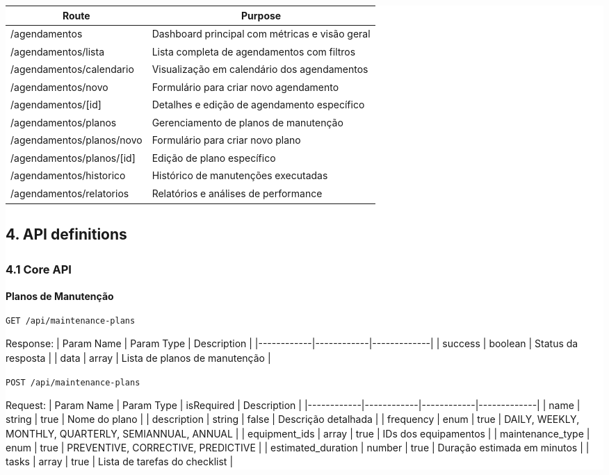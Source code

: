 | Route | Purpose |
|-------|---------|
| /agendamentos | Dashboard principal com métricas e visão geral |
| /agendamentos/lista | Lista completa de agendamentos com filtros |
| /agendamentos/calendario | Visualização em calendário dos agendamentos |
| /agendamentos/novo | Formulário para criar novo agendamento |
| /agendamentos/[id] | Detalhes e edição de agendamento específico |
| /agendamentos/planos | Gerenciamento de planos de manutenção |
| /agendamentos/planos/novo | Formulário para criar novo plano |
| /agendamentos/planos/[id] | Edição de plano específico |
| /agendamentos/historico | Histórico de manutenções executadas |
| /agendamentos/relatorios | Relatórios e análises de performance |

## 4. API definitions

### 4.1 Core API

**Planos de Manutenção**
```
GET /api/maintenance-plans
```
Response:
| Param Name | Param Type | Description |
|------------|------------|-------------|
| success | boolean | Status da resposta |
| data | array | Lista de planos de manutenção |

```
POST /api/maintenance-plans
```
Request:
| Param Name | Param Type | isRequired | Description |
|------------|------------|------------|-------------|
| name | string | true | Nome do plano |
| description | string | false | Descrição detalhada |
| frequency | enum | true | DAILY, WEEKLY, MONTHLY, QUARTERLY, SEMIANNUAL, ANNUAL |
| equipment_ids | array | true | IDs dos equipamentos |
| maintenance_type | enum | true | PREVENTIVE, CORRECTIVE, PREDICTIVE |
| estimated_duration | number | true | Duração estimada em minutos |
| tasks | array | true | Lista de tarefas do checklist |
